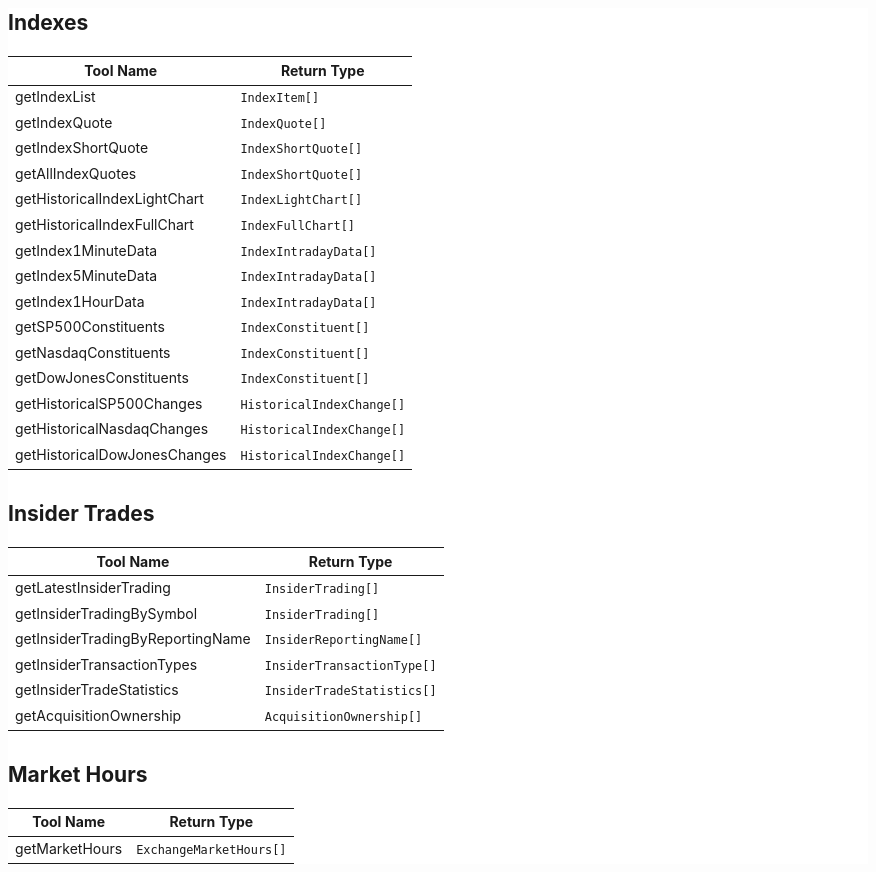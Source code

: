 ## Indexes

| Tool Name | Return Type |
|-----------|-------------|
| getIndexList | `IndexItem[]` |
| getIndexQuote | `IndexQuote[]` |
| getIndexShortQuote | `IndexShortQuote[]` |
| getAllIndexQuotes | `IndexShortQuote[]` |
| getHistoricalIndexLightChart | `IndexLightChart[]` |
| getHistoricalIndexFullChart | `IndexFullChart[]` |
| getIndex1MinuteData | `IndexIntradayData[]` |
| getIndex5MinuteData | `IndexIntradayData[]` |
| getIndex1HourData | `IndexIntradayData[]` |
| getSP500Constituents | `IndexConstituent[]` |
| getNasdaqConstituents | `IndexConstituent[]` |
| getDowJonesConstituents | `IndexConstituent[]` |
| getHistoricalSP500Changes | `HistoricalIndexChange[]` |
| getHistoricalNasdaqChanges | `HistoricalIndexChange[]` |
| getHistoricalDowJonesChanges | `HistoricalIndexChange[]` |

## Insider Trades

| Tool Name | Return Type |
|-----------|-------------|
| getLatestInsiderTrading | `InsiderTrading[]` |
| getInsiderTradingBySymbol | `InsiderTrading[]` |
| getInsiderTradingByReportingName | `InsiderReportingName[]` |
| getInsiderTransactionTypes | `InsiderTransactionType[]` |
| getInsiderTradeStatistics | `InsiderTradeStatistics[]` |
| getAcquisitionOwnership | `AcquisitionOwnership[]` |

## Market Hours

| Tool Name | Return Type |
|-----------|-------------|
| getMarketHours | `ExchangeMarketHours[]` |
